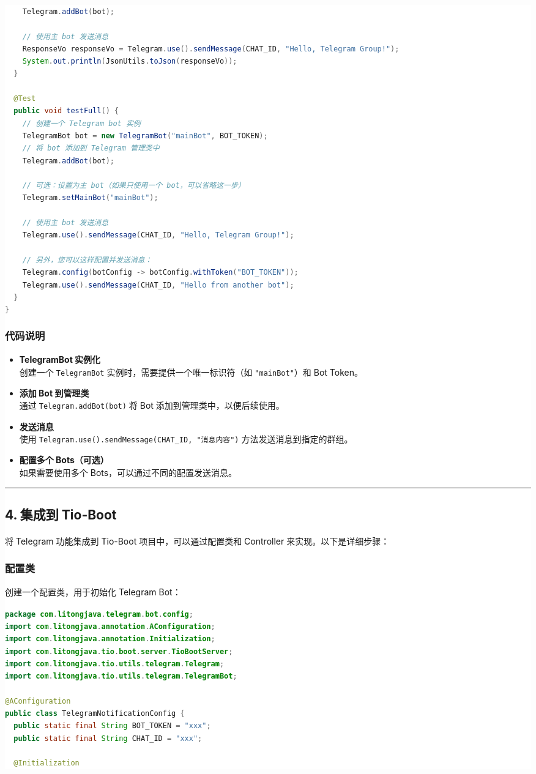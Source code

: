 ```java
    Telegram.addBot(bot);

    // 使用主 bot 发送消息
    ResponseVo responseVo = Telegram.use().sendMessage(CHAT_ID, "Hello, Telegram Group!");
    System.out.println(JsonUtils.toJson(responseVo));
  }

  @Test
  public void testFull() {
    // 创建一个 Telegram bot 实例
    TelegramBot bot = new TelegramBot("mainBot", BOT_TOKEN);
    // 将 bot 添加到 Telegram 管理类中
    Telegram.addBot(bot);

    // 可选：设置为主 bot（如果只使用一个 bot，可以省略这一步）
    Telegram.setMainBot("mainBot");

    // 使用主 bot 发送消息
    Telegram.use().sendMessage(CHAT_ID, "Hello, Telegram Group!");

    // 另外，您可以这样配置并发送消息：
    Telegram.config(botConfig -> botConfig.withToken("BOT_TOKEN"));
    Telegram.use().sendMessage(CHAT_ID, "Hello from another bot");
  }
}
```

### 代码说明

- **TelegramBot 实例化**  
  创建一个 `TelegramBot` 实例时，需要提供一个唯一标识符（如 `"mainBot"`）和 Bot Token。

- **添加 Bot 到管理类**  
  通过 `Telegram.addBot(bot)` 将 Bot 添加到管理类中，以便后续使用。

- **发送消息**  
  使用 `Telegram.use().sendMessage(CHAT_ID, "消息内容")` 方法发送消息到指定的群组。

- **配置多个 Bots（可选）**  
  如果需要使用多个 Bots，可以通过不同的配置发送消息。

---

## 4. 集成到 Tio-Boot

将 Telegram 功能集成到 Tio-Boot 项目中，可以通过配置类和 Controller 来实现。以下是详细步骤：

### 配置类

创建一个配置类，用于初始化 Telegram Bot：

```java
package com.litongjava.telegram.bot.config;
import com.litongjava.annotation.AConfiguration;
import com.litongjava.annotation.Initialization;
import com.litongjava.tio.boot.server.TioBootServer;
import com.litongjava.tio.utils.telegram.Telegram;
import com.litongjava.tio.utils.telegram.TelegramBot;

@AConfiguration
public class TelegramNotificationConfig {
  public static final String BOT_TOKEN = "xxx";
  public static final String CHAT_ID = "xxx";

  @Initialization
```
